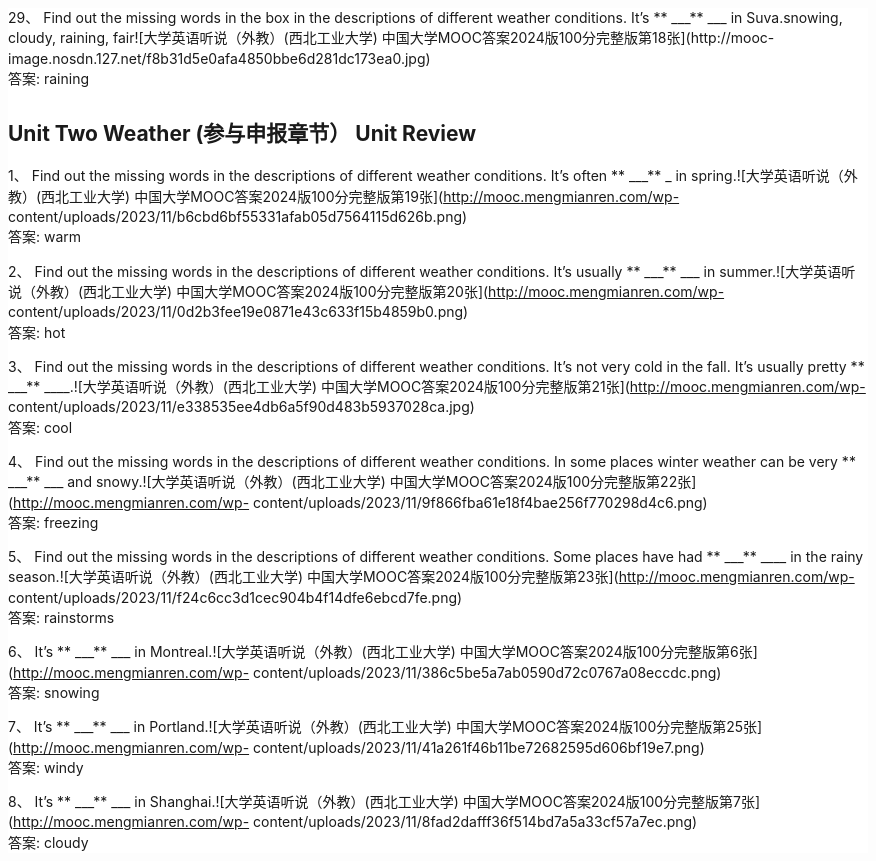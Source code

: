29、 Find out the missing words in the box in the descriptions of different
weather conditions. It’s  ** ___** ___ in Suva.snowing,   cloudy,    raining,
fair![大学英语听说（外教）\(西北工业大学\) 中国大学MOOC答案2024版100分完整版第18张](http://mooc-
image.nosdn.127.net/f8b31d5e0afa4850bbe6d281dc173ea0.jpg)  
答案: raining

## Unit Two Weather (参与申报章节） Unit Review

1、 Find out the missing words in the descriptions of different weather
conditions. It’s often  ** ___** _ in spring.![大学英语听说（外教）\(西北工业大学\)
中国大学MOOC答案2024版100分完整版第19张](http://mooc.mengmianren.com/wp-
content/uploads/2023/11/b6cbd6bf55331afab05d7564115d626b.png)  
答案: warm

2、 Find out the missing words in the descriptions of different weather
conditions. It’s usually   ** ___** ___ in summer.![大学英语听说（外教）\(西北工业大学\)
中国大学MOOC答案2024版100分完整版第20张](http://mooc.mengmianren.com/wp-
content/uploads/2023/11/0d2b3fee19e0871e43c633f15b4859b0.png)  
答案: hot

3、 Find out the missing words in the descriptions of different weather
conditions. It’s not very cold in the fall. It’s usually pretty  ** ___**
____.![大学英语听说（外教）\(西北工业大学\)
中国大学MOOC答案2024版100分完整版第21张](http://mooc.mengmianren.com/wp-
content/uploads/2023/11/e338535ee4db6a5f90d483b5937028ca.jpg)  
答案: cool

4、 Find out the missing words in the descriptions of different weather
conditions. In some places winter weather can be very  ** ___** ___ and
snowy.![大学英语听说（外教）\(西北工业大学\)
中国大学MOOC答案2024版100分完整版第22张](http://mooc.mengmianren.com/wp-
content/uploads/2023/11/9f866fba61e18f4bae256f770298d4c6.png)  
答案: freezing

5、 Find out the missing words in the descriptions of different weather
conditions. Some places have had  ** ___** ____ in the rainy
season.![大学英语听说（外教）\(西北工业大学\)
中国大学MOOC答案2024版100分完整版第23张](http://mooc.mengmianren.com/wp-
content/uploads/2023/11/f24c6cc3d1cec904b4f14dfe6ebcd7fe.png)  
答案: rainstorms

6、 It’s  ** ___** ___ in Montreal.![大学英语听说（外教）\(西北工业大学\)
中国大学MOOC答案2024版100分完整版第6张](http://mooc.mengmianren.com/wp-
content/uploads/2023/11/386c5be5a7ab0590d72c0767a08eccdc.png)  
答案: snowing

7、 It’s  ** ___** ___ in Portland.![大学英语听说（外教）\(西北工业大学\)
中国大学MOOC答案2024版100分完整版第25张](http://mooc.mengmianren.com/wp-
content/uploads/2023/11/41a261f46b11be72682595d606bf19e7.png)  
答案: windy

8、 It’s  ** ___** ___ in Shanghai.![大学英语听说（外教）\(西北工业大学\)
中国大学MOOC答案2024版100分完整版第7张](http://mooc.mengmianren.com/wp-
content/uploads/2023/11/8fad2dafff36f514bd7a5a33cf57a7ec.png)  
答案: cloudy
